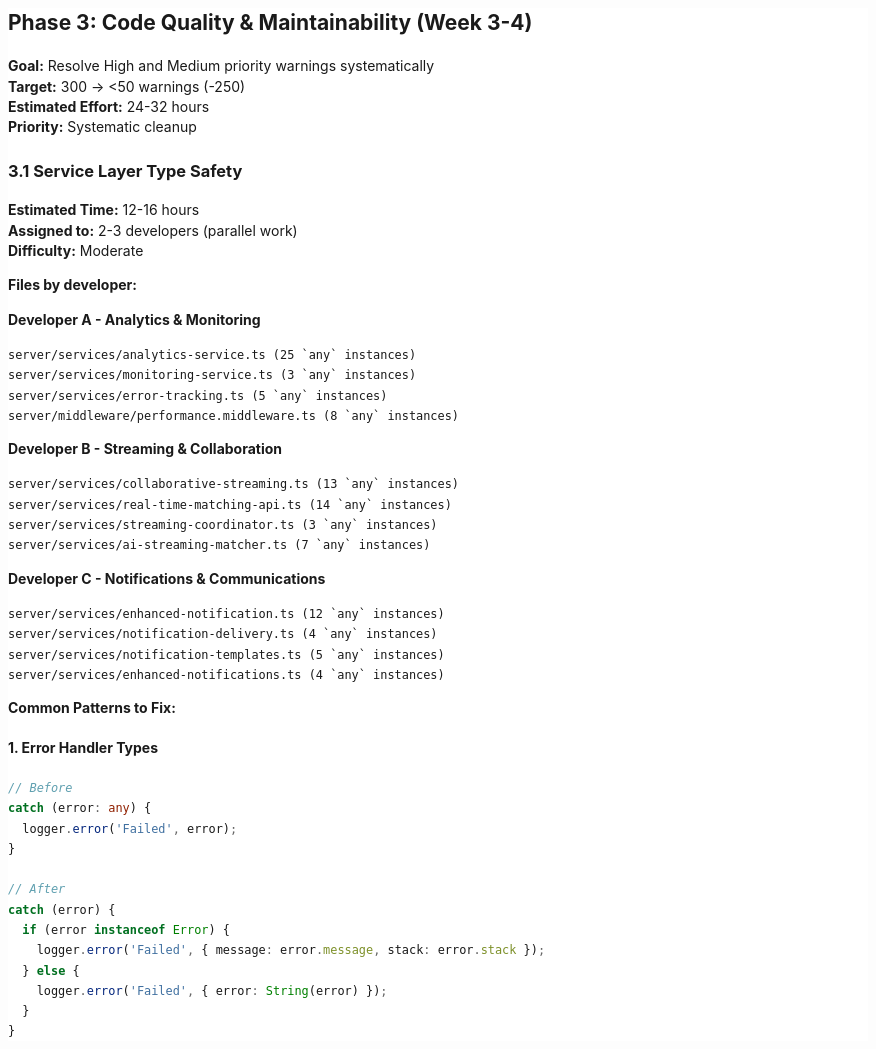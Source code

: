 ## Phase 3: Code Quality & Maintainability (Week 3-4)

**Goal:** Resolve High and Medium priority warnings systematically  
**Target:** 300 → <50 warnings (-250)  
**Estimated Effort:** 24-32 hours  
**Priority:** Systematic cleanup

### 3.1 Service Layer Type Safety

**Estimated Time:** 12-16 hours  
**Assigned to:** 2-3 developers (parallel work)  
**Difficulty:** Moderate

**Files by developer:**

**Developer A - Analytics & Monitoring**

```
server/services/analytics-service.ts (25 `any` instances)
server/services/monitoring-service.ts (3 `any` instances)
server/services/error-tracking.ts (5 `any` instances)
server/middleware/performance.middleware.ts (8 `any` instances)
```

**Developer B - Streaming & Collaboration**

```
server/services/collaborative-streaming.ts (13 `any` instances)
server/services/real-time-matching-api.ts (14 `any` instances)
server/services/streaming-coordinator.ts (3 `any` instances)
server/services/ai-streaming-matcher.ts (7 `any` instances)
```

**Developer C - Notifications & Communications**

```
server/services/enhanced-notification.ts (12 `any` instances)
server/services/notification-delivery.ts (4 `any` instances)
server/services/notification-templates.ts (5 `any` instances)
server/services/enhanced-notifications.ts (4 `any` instances)
```

**Common Patterns to Fix:**

#### 1. Error Handler Types

```typescript
// Before
catch (error: any) {
  logger.error('Failed', error);
}

// After
catch (error) {
  if (error instanceof Error) {
    logger.error('Failed', { message: error.message, stack: error.stack });
  } else {
    logger.error('Failed', { error: String(error) });
  }
}
```
